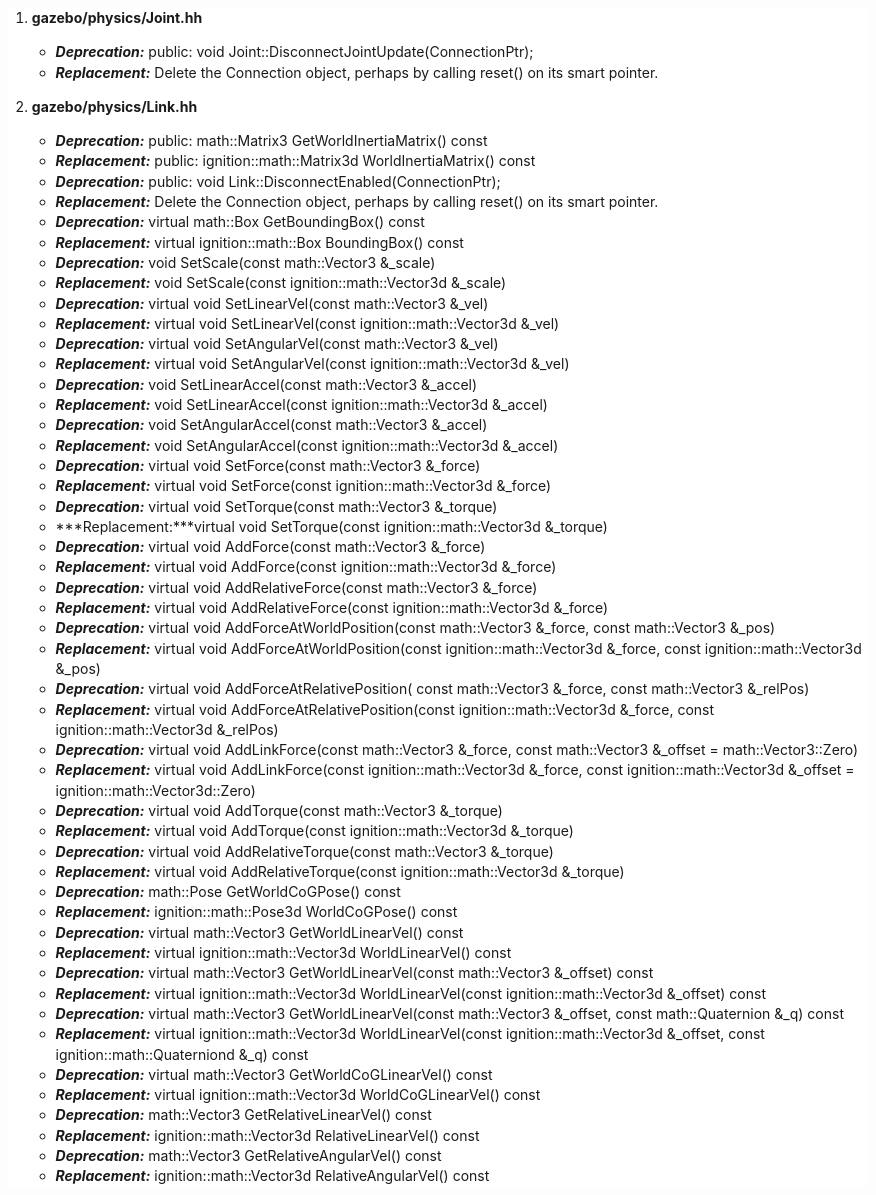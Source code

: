 1. **gazebo/physics/Joint.hh**
    + ***Deprecation:*** public: void Joint::DisconnectJointUpdate(ConnectionPtr);
    + ***Replacement:*** Delete the Connection object, perhaps by calling
    reset() on its smart pointer.

1. **gazebo/physics/Link.hh**
    + ***Deprecation:*** public: math::Matrix3 GetWorldInertiaMatrix() const
    + ***Replacement:*** public: ignition::math::Matrix3d WorldInertiaMatrix() const
    + ***Deprecation:*** public: void Link::DisconnectEnabled(ConnectionPtr);
    + ***Replacement:*** Delete the Connection object, perhaps by calling
    reset() on its smart pointer.
    + ***Deprecation:*** virtual math::Box GetBoundingBox() const
    + ***Replacement:*** virtual ignition::math::Box BoundingBox() const
    + ***Deprecation:*** void SetScale(const math::Vector3 &_scale)
    + ***Replacement:*** void SetScale(const ignition::math::Vector3d &_scale)
    + ***Deprecation:*** virtual void SetLinearVel(const math::Vector3 &_vel)
    + ***Replacement:*** virtual void SetLinearVel(const ignition::math::Vector3d &_vel)
    + ***Deprecation:*** virtual void SetAngularVel(const math::Vector3 &_vel)
    + ***Replacement:*** virtual void SetAngularVel(const ignition::math::Vector3d &_vel)
    + ***Deprecation:*** void SetLinearAccel(const math::Vector3 &_accel)
    + ***Replacement:*** void SetLinearAccel(const ignition::math::Vector3d &_accel)
    + ***Deprecation:*** void SetAngularAccel(const math::Vector3 &_accel)
    + ***Replacement:*** void SetAngularAccel(const ignition::math::Vector3d &_accel)
    + ***Deprecation:*** virtual void SetForce(const math::Vector3 &_force)
    + ***Replacement:*** virtual void SetForce(const ignition::math::Vector3d &_force)
    + ***Deprecation:*** virtual void SetTorque(const math::Vector3 &_torque)
    + ***Replacement:***virtual void SetTorque(const ignition::math::Vector3d &_torque)
    + ***Deprecation:*** virtual void AddForce(const math::Vector3 &_force)
    + ***Replacement:*** virtual void AddForce(const ignition::math::Vector3d &_force)
    + ***Deprecation:*** virtual void AddRelativeForce(const math::Vector3 &_force)
    + ***Replacement:*** virtual void AddRelativeForce(const ignition::math::Vector3d &_force)
    + ***Deprecation:*** virtual void AddForceAtWorldPosition(const math::Vector3 &_force, const math::Vector3 &_pos)
    + ***Replacement:*** virtual void AddForceAtWorldPosition(const ignition::math::Vector3d &_force, const ignition::math::Vector3d &_pos)
    + ***Deprecation:*** virtual void AddForceAtRelativePosition( const math::Vector3 &_force, const math::Vector3 &_relPos)
    + ***Replacement:*** virtual void AddForceAtRelativePosition(const ignition::math::Vector3d &_force, const ignition::math::Vector3d &_relPos)
    + ***Deprecation:*** virtual void AddLinkForce(const math::Vector3 &_force, const math::Vector3 &_offset = math::Vector3::Zero)
    + ***Replacement:*** virtual void AddLinkForce(const ignition::math::Vector3d &_force, const ignition::math::Vector3d &_offset = ignition::math::Vector3d::Zero)
    + ***Deprecation:*** virtual void AddTorque(const math::Vector3 &_torque)
    + ***Replacement:*** virtual void AddTorque(const ignition::math::Vector3d &_torque)
    + ***Deprecation:*** virtual void AddRelativeTorque(const math::Vector3 &_torque)
    + ***Replacement:*** virtual void AddRelativeTorque(const ignition::math::Vector3d &_torque)
    + ***Deprecation:*** math::Pose GetWorldCoGPose() const
    + ***Replacement:*** ignition::math::Pose3d WorldCoGPose() const
    + ***Deprecation:*** virtual math::Vector3 GetWorldLinearVel() const
    + ***Replacement:*** virtual ignition::math::Vector3d WorldLinearVel() const
    + ***Deprecation:*** virtual math::Vector3 GetWorldLinearVel(const math::Vector3 &_offset) const
    + ***Replacement:*** virtual ignition::math::Vector3d WorldLinearVel(const ignition::math::Vector3d &_offset) const
    + ***Deprecation:*** virtual math::Vector3 GetWorldLinearVel(const math::Vector3 &_offset, const math::Quaternion &_q) const
    + ***Replacement:***  virtual ignition::math::Vector3d WorldLinearVel(const ignition::math::Vector3d &_offset, const ignition::math::Quaterniond &_q) const
    + ***Deprecation:*** virtual math::Vector3 GetWorldCoGLinearVel() const
    + ***Replacement:*** virtual ignition::math::Vector3d WorldCoGLinearVel() const
    + ***Deprecation:*** math::Vector3 GetRelativeLinearVel() const
    + ***Replacement:*** ignition::math::Vector3d RelativeLinearVel() const
    + ***Deprecation:*** math::Vector3 GetRelativeAngularVel() const
    + ***Replacement:*** ignition::math::Vector3d RelativeAngularVel() const